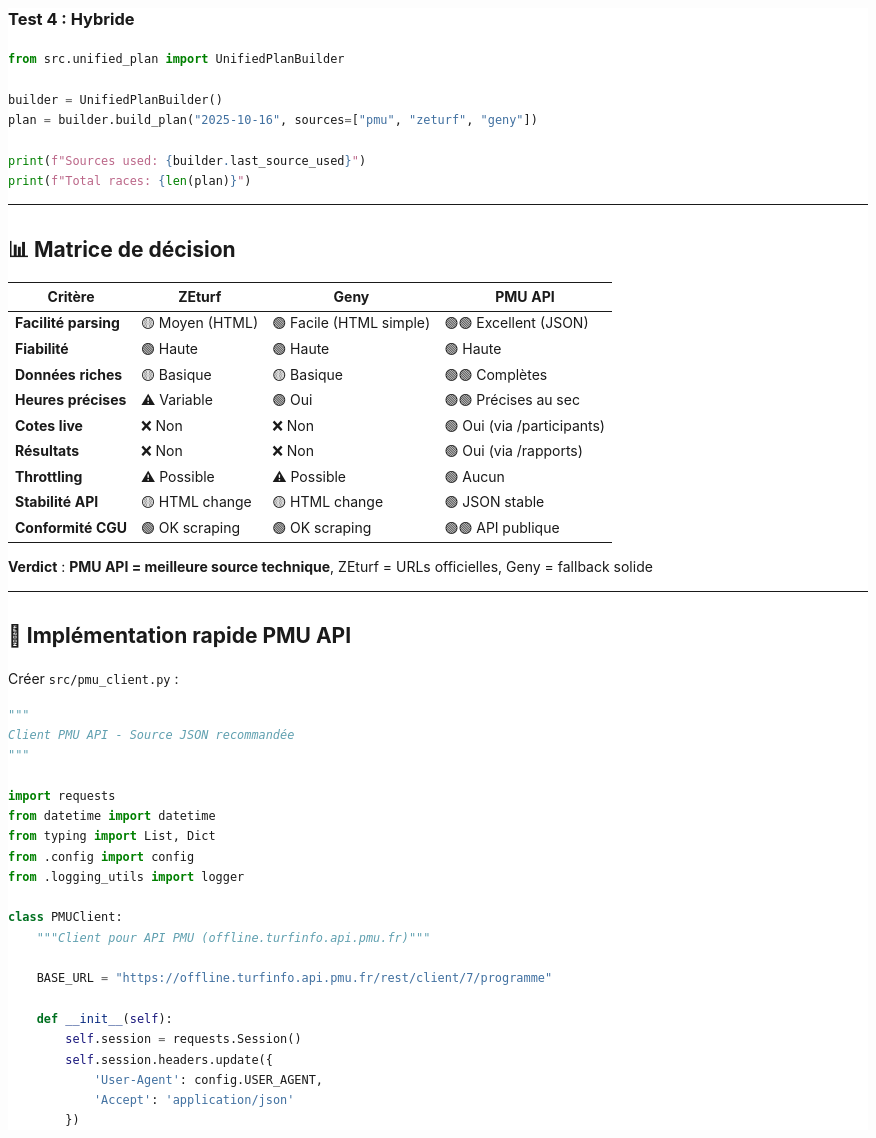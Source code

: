 ### **Test 4 : Hybride**
```python
from src.unified_plan import UnifiedPlanBuilder

builder = UnifiedPlanBuilder()
plan = builder.build_plan("2025-10-16", sources=["pmu", "zeturf", "geny"])

print(f"Sources used: {builder.last_source_used}")
print(f"Total races: {len(plan)}")
```

---

## 📊 Matrice de décision

| Critère | ZEturf | Geny | PMU API |
|---------|--------|------|---------|
| **Facilité parsing** | 🟡 Moyen (HTML) | 🟢 Facile (HTML simple) | 🟢🟢 Excellent (JSON) |
| **Fiabilité** | 🟢 Haute | 🟢 Haute | 🟢 Haute |
| **Données riches** | 🟡 Basique | 🟡 Basique | 🟢🟢 Complètes |
| **Heures précises** | ⚠️ Variable | 🟢 Oui | 🟢🟢 Précises au sec |
| **Cotes live** | ❌ Non | ❌ Non | 🟢 Oui (via /participants) |
| **Résultats** | ❌ Non | ❌ Non | 🟢 Oui (via /rapports) |
| **Throttling** | ⚠️ Possible | ⚠️ Possible | 🟢 Aucun |
| **Stabilité API** | 🟡 HTML change | 🟡 HTML change | 🟢 JSON stable |
| **Conformité CGU** | 🟢 OK scraping | 🟢 OK scraping | 🟢🟢 API publique |

**Verdict** : **PMU API = meilleure source technique**, ZEturf = URLs officielles, Geny = fallback solide

---

## 🚀 Implémentation rapide PMU API

Créer `src/pmu_client.py` :

```python
"""
Client PMU API - Source JSON recommandée
"""

import requests
from datetime import datetime
from typing import List, Dict
from .config import config
from .logging_utils import logger

class PMUClient:
    """Client pour API PMU (offline.turfinfo.api.pmu.fr)"""
    
    BASE_URL = "https://offline.turfinfo.api.pmu.fr/rest/client/7/programme"
    
    def __init__(self):
        self.session = requests.Session()
        self.session.headers.update({
            'User-Agent': config.USER_AGENT,
            'Accept': 'application/json'
        })
```